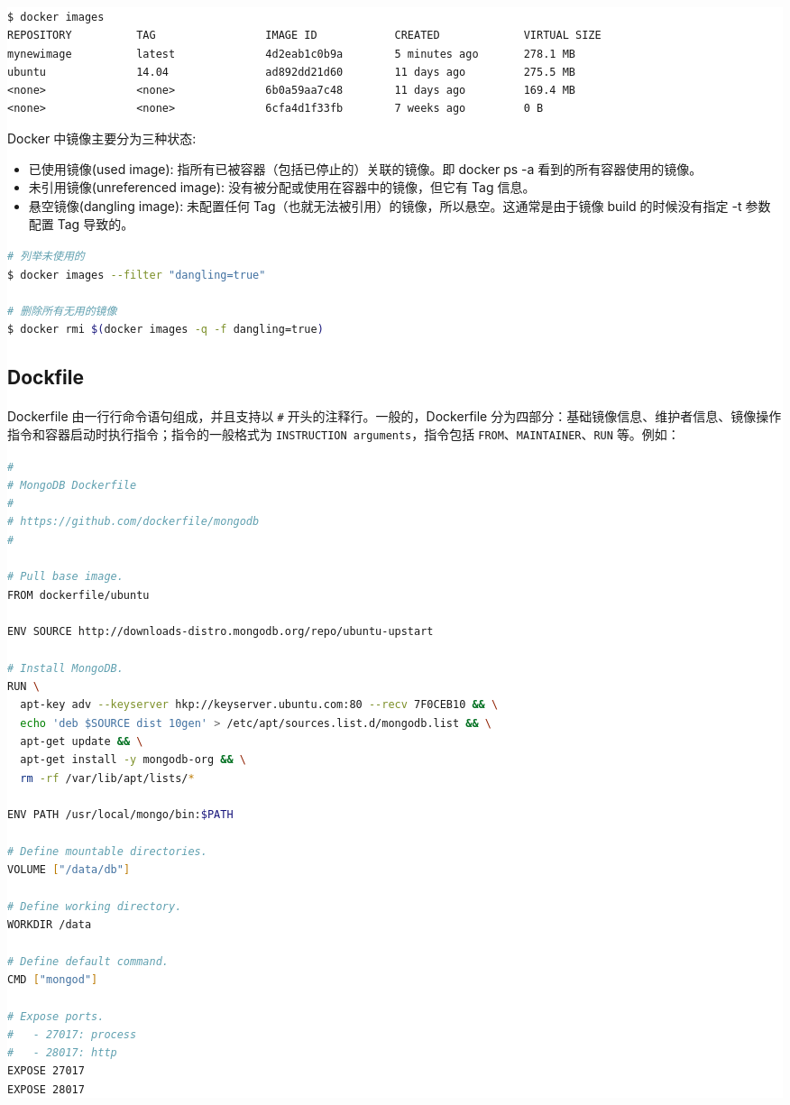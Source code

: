 ```
$ docker images
REPOSITORY          TAG                 IMAGE ID            CREATED             VIRTUAL SIZE
mynewimage          latest              4d2eab1c0b9a        5 minutes ago       278.1 MB
ubuntu              14.04               ad892dd21d60        11 days ago         275.5 MB
<none>              <none>              6b0a59aa7c48        11 days ago         169.4 MB
<none>              <none>              6cfa4d1f33fb        7 weeks ago         0 B
```

Docker 中镜像主要分为三种状态:

- 已使用镜像(used image): 指所有已被容器（包括已停止的）关联的镜像。即 docker ps -a 看到的所有容器使用的镜像。
- 未引用镜像(unreferenced image): 没有被分配或使用在容器中的镜像，但它有 Tag 信息。
- 悬空镜像(dangling image): 未配置任何 Tag（也就无法被引用）的镜像，所以悬空。这通常是由于镜像 build 的时候没有指定 -t 参数配置 Tag 导致的。

```sh
# 列举未使用的
$ docker images --filter "dangling=true"

# 删除所有无用的镜像
$ docker rmi $(docker images -q -f dangling=true)
```

## Dockfile

Dockerfile 由一行行命令语句组成，并且支持以 `#` 开头的注释行。一般的，Dockerfile 分为四部分：基础镜像信息、维护者信息、镜像操作指令和容器启动时执行指令；指令的一般格式为 `INSTRUCTION arguments`，指令包括 `FROM`、`MAINTAINER`、`RUN` 等。例如：

```sh
#
# MongoDB Dockerfile
#
# https://github.com/dockerfile/mongodb
#

# Pull base image.
FROM dockerfile/ubuntu

ENV SOURCE http://downloads-distro.mongodb.org/repo/ubuntu-upstart

# Install MongoDB.
RUN \
  apt-key adv --keyserver hkp://keyserver.ubuntu.com:80 --recv 7F0CEB10 && \
  echo 'deb $SOURCE dist 10gen' > /etc/apt/sources.list.d/mongodb.list && \
  apt-get update && \
  apt-get install -y mongodb-org && \
  rm -rf /var/lib/apt/lists/*

ENV PATH /usr/local/mongo/bin:$PATH

# Define mountable directories.
VOLUME ["/data/db"]

# Define working directory.
WORKDIR /data

# Define default command.
CMD ["mongod"]

# Expose ports.
#   - 27017: process
#   - 28017: http
EXPOSE 27017
EXPOSE 28017
```
